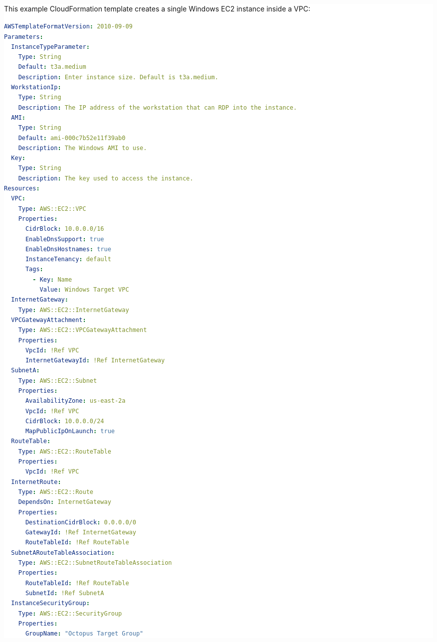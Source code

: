 This example CloudFormation template creates a single Windows EC2 instance inside a VPC:

```YAML
AWSTemplateFormatVersion: 2010-09-09
Parameters:
  InstanceTypeParameter:
    Type: String
    Default: t3a.medium
    Description: Enter instance size. Default is t3a.medium.
  WorkstationIp:
    Type: String
    Description: The IP address of the workstation that can RDP into the instance.
  AMI:
    Type: String
    Default: ami-000c7b52e11f39ab0
    Description: The Windows AMI to use.
  Key:
    Type: String
    Description: The key used to access the instance.
Resources:
  VPC:
    Type: AWS::EC2::VPC
    Properties:
      CidrBlock: 10.0.0.0/16
      EnableDnsSupport: true
      EnableDnsHostnames: true
      InstanceTenancy: default
      Tags:
        - Key: Name
          Value: Windows Target VPC
  InternetGateway:
    Type: AWS::EC2::InternetGateway
  VPCGatewayAttachment:
    Type: AWS::EC2::VPCGatewayAttachment
    Properties:
      VpcId: !Ref VPC
      InternetGatewayId: !Ref InternetGateway
  SubnetA:
    Type: AWS::EC2::Subnet
    Properties:
      AvailabilityZone: us-east-2a
      VpcId: !Ref VPC
      CidrBlock: 10.0.0.0/24
      MapPublicIpOnLaunch: true
  RouteTable:
    Type: AWS::EC2::RouteTable
    Properties:
      VpcId: !Ref VPC
  InternetRoute:
    Type: AWS::EC2::Route
    DependsOn: InternetGateway
    Properties:
      DestinationCidrBlock: 0.0.0.0/0
      GatewayId: !Ref InternetGateway
      RouteTableId: !Ref RouteTable
  SubnetARouteTableAssociation:
    Type: AWS::EC2::SubnetRouteTableAssociation
    Properties:
      RouteTableId: !Ref RouteTable
      SubnetId: !Ref SubnetA
  InstanceSecurityGroup:
    Type: AWS::EC2::SecurityGroup
    Properties:
      GroupName: "Octopus Target Group"
```